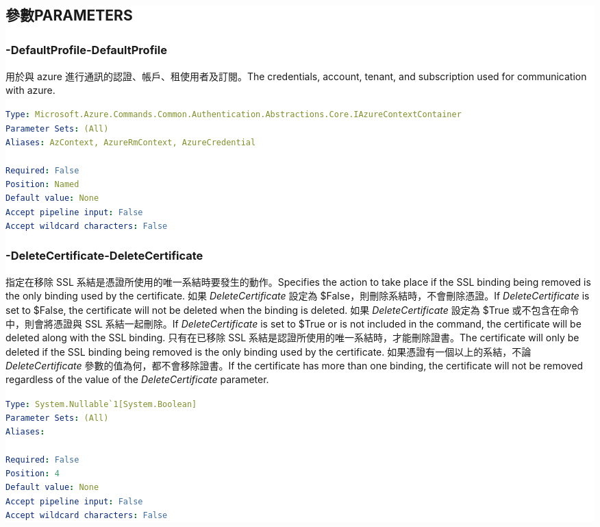 ## <span data-ttu-id="7d6b2-123">參數</span><span class="sxs-lookup"><span data-stu-id="7d6b2-123">PARAMETERS</span></span>

### <span data-ttu-id="7d6b2-124">-DefaultProfile</span><span class="sxs-lookup"><span data-stu-id="7d6b2-124">-DefaultProfile</span></span>
<span data-ttu-id="7d6b2-125">用於與 azure 進行通訊的認證、帳戶、租使用者及訂閱。</span><span class="sxs-lookup"><span data-stu-id="7d6b2-125">The credentials, account, tenant, and subscription used for communication with azure.</span></span>

```yaml
Type: Microsoft.Azure.Commands.Common.Authentication.Abstractions.Core.IAzureContextContainer
Parameter Sets: (All)
Aliases: AzContext, AzureRmContext, AzureCredential

Required: False
Position: Named
Default value: None
Accept pipeline input: False
Accept wildcard characters: False
```

### <span data-ttu-id="7d6b2-126">-DeleteCertificate</span><span class="sxs-lookup"><span data-stu-id="7d6b2-126">-DeleteCertificate</span></span>
<span data-ttu-id="7d6b2-127">指定在移除 SSL 系結是憑證所使用的唯一系結時要發生的動作。</span><span class="sxs-lookup"><span data-stu-id="7d6b2-127">Specifies the action to take place if the SSL binding being removed is the only binding used by the certificate.</span></span>
<span data-ttu-id="7d6b2-128">如果 *DeleteCertificate* 設定為 $False，則刪除系結時，不會刪除憑證。</span><span class="sxs-lookup"><span data-stu-id="7d6b2-128">If *DeleteCertificate* is set to $False, the certificate will not be deleted when the binding is deleted.</span></span>
<span data-ttu-id="7d6b2-129">如果 *DeleteCertificate* 設定為 $True 或不包含在命令中，則會將憑證與 SSL 系結一起刪除。</span><span class="sxs-lookup"><span data-stu-id="7d6b2-129">If *DeleteCertificate* is set to $True or is not included in the command, the certificate will be deleted along with the SSL binding.</span></span>
<span data-ttu-id="7d6b2-130">只有在已移除 SSL 系結是認證所使用的唯一系結時，才能刪除證書。</span><span class="sxs-lookup"><span data-stu-id="7d6b2-130">The certificate will only be deleted if the SSL binding being removed is the only binding used by the certificate.</span></span>
<span data-ttu-id="7d6b2-131">如果憑證有一個以上的系結，不論 *DeleteCertificate* 參數的值為何，都不會移除證書。</span><span class="sxs-lookup"><span data-stu-id="7d6b2-131">If the certificate has more than one binding, the certificate will not be removed regardless of the value of the *DeleteCertificate* parameter.</span></span>

```yaml
Type: System.Nullable`1[System.Boolean]
Parameter Sets: (All)
Aliases:

Required: False
Position: 4
Default value: None
Accept pipeline input: False
Accept wildcard characters: False
```
